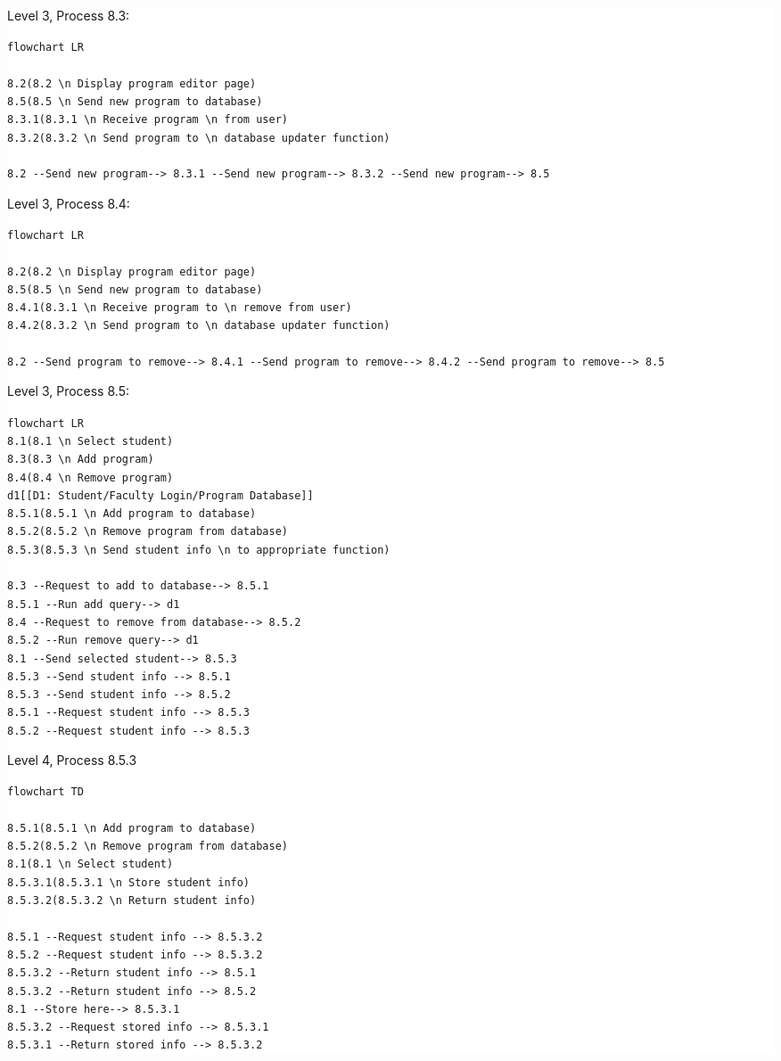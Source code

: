 Level 3, Process 8.3:
```mermaid
flowchart LR

8.2(8.2 \n Display program editor page)
8.5(8.5 \n Send new program to database)
8.3.1(8.3.1 \n Receive program \n from user)
8.3.2(8.3.2 \n Send program to \n database updater function)

8.2 --Send new program--> 8.3.1 --Send new program--> 8.3.2 --Send new program--> 8.5
```

Level 3, Process 8.4:
```mermaid
flowchart LR

8.2(8.2 \n Display program editor page)
8.5(8.5 \n Send new program to database)
8.4.1(8.3.1 \n Receive program to \n remove from user)
8.4.2(8.3.2 \n Send program to \n database updater function)

8.2 --Send program to remove--> 8.4.1 --Send program to remove--> 8.4.2 --Send program to remove--> 8.5
```

Level 3, Process 8.5:
```mermaid
flowchart LR
8.1(8.1 \n Select student)
8.3(8.3 \n Add program)
8.4(8.4 \n Remove program)
d1[[D1: Student/Faculty Login/Program Database]]
8.5.1(8.5.1 \n Add program to database)
8.5.2(8.5.2 \n Remove program from database)
8.5.3(8.5.3 \n Send student info \n to appropriate function)

8.3 --Request to add to database--> 8.5.1
8.5.1 --Run add query--> d1
8.4 --Request to remove from database--> 8.5.2
8.5.2 --Run remove query--> d1
8.1 --Send selected student--> 8.5.3
8.5.3 --Send student info --> 8.5.1
8.5.3 --Send student info --> 8.5.2
8.5.1 --Request student info --> 8.5.3
8.5.2 --Request student info --> 8.5.3
```

Level 4, Process 8.5.3
```mermaid
flowchart TD

8.5.1(8.5.1 \n Add program to database)
8.5.2(8.5.2 \n Remove program from database)
8.1(8.1 \n Select student)
8.5.3.1(8.5.3.1 \n Store student info)
8.5.3.2(8.5.3.2 \n Return student info)

8.5.1 --Request student info --> 8.5.3.2
8.5.2 --Request student info --> 8.5.3.2
8.5.3.2 --Return student info --> 8.5.1
8.5.3.2 --Return student info --> 8.5.2
8.1 --Store here--> 8.5.3.1
8.5.3.2 --Request stored info --> 8.5.3.1
8.5.3.1 --Return stored info --> 8.5.3.2
```
